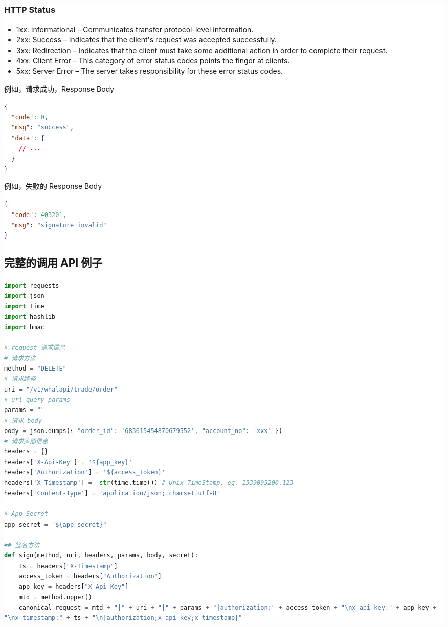 ### HTTP Status

- 1xx: Informational – Communicates transfer protocol-level information.
- 2xx: Success – Indicates that the client's request was accepted successfully.
- 3xx: Redirection – Indicates that the client must take some additional action in order to complete their request.
- 4xx: Client Error – This category of error status codes points the finger at clients.
- 5xx: Server Error – The server takes responsibility for these error status codes.

例如，请求成功，Response Body

```json
{
  "code": 0,
  "msg": "success",
  "data": {
    // ...
  }
}
```

例如，失败的 Response Body

```json
{
  "code": 403201,
  "msg": "signature invalid"
}
```

## 完整的调用 API 例子

```py
import requests
import json
import time
import hashlib
import hmac

# request 请求信息
# 请求方法
method = "DELETE"
# 请求路径
uri = "/v1/whalapi/trade/order"
# url query params
params = ""
# 请求 body
body = json.dumps({ "order_id": '683615454870679552', "account_no": 'xxx' })
# 请求头部信息
headers = {}
headers['X-Api-Key'] = '${app_key}'
headers['Authorization'] = '${access_token}'
headers['X-Timestamp'] =  str(time.time()) # Unix TimeStamp, eg. 1539095200.123
headers['Content-Type'] = 'application/json; charset=utf-8'

# App Secret
app_secret = "${app_secret}"

## 签名方法
def sign(method, uri, headers, params, body, secret):
    ts = headers["X-Timestamp"]
    access_token = headers["Authorization"]
    app_key = headers["X-Api-Key"]
    mtd = method.upper()
    canonical_request = mtd + "|" + uri + "|" + params + "|authorization:" + access_token + "\nx-api-key:" + app_key + "\nx-timestamp:" + ts + "\n|authorization;x-api-key;x-timestamp|"
```